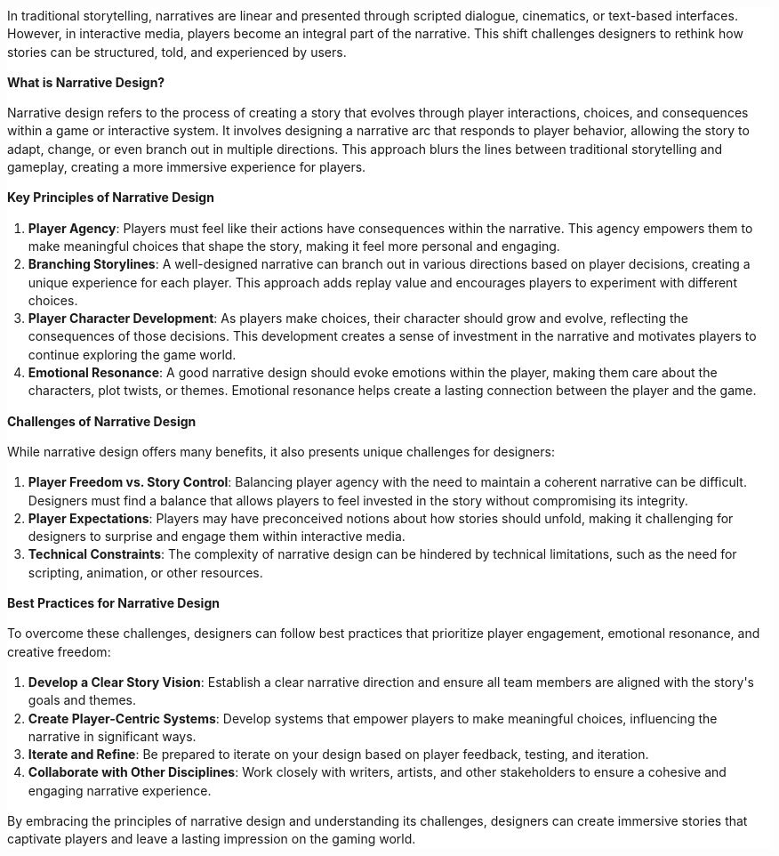 In traditional storytelling, narratives are linear and presented through scripted dialogue, cinematics, or text-based interfaces. However, in interactive media, players become an integral part of the narrative. This shift challenges designers to rethink how stories can be structured, told, and experienced by users.

**What is Narrative Design?**

Narrative design refers to the process of creating a story that evolves through player interactions, choices, and consequences within a game or interactive system. It involves designing a narrative arc that responds to player behavior, allowing the story to adapt, change, or even branch out in multiple directions. This approach blurs the lines between traditional storytelling and gameplay, creating a more immersive experience for players.

**Key Principles of Narrative Design**

1.  **Player Agency**: Players must feel like their actions have consequences within the narrative. This agency empowers them to make meaningful choices that shape the story, making it feel more personal and engaging.
2.  **Branching Storylines**: A well-designed narrative can branch out in various directions based on player decisions, creating a unique experience for each player. This approach adds replay value and encourages players to experiment with different choices.
3.  **Player Character Development**: As players make choices, their character should grow and evolve, reflecting the consequences of those decisions. This development creates a sense of investment in the narrative and motivates players to continue exploring the game world.
4.  **Emotional Resonance**: A good narrative design should evoke emotions within the player, making them care about the characters, plot twists, or themes. Emotional resonance helps create a lasting connection between the player and the game.

**Challenges of Narrative Design**

While narrative design offers many benefits, it also presents unique challenges for designers:

1.  **Player Freedom vs. Story Control**: Balancing player agency with the need to maintain a coherent narrative can be difficult. Designers must find a balance that allows players to feel invested in the story without compromising its integrity.
2.  **Player Expectations**: Players may have preconceived notions about how stories should unfold, making it challenging for designers to surprise and engage them within interactive media.
3.  **Technical Constraints**: The complexity of narrative design can be hindered by technical limitations, such as the need for scripting, animation, or other resources.

**Best Practices for Narrative Design**

To overcome these challenges, designers can follow best practices that prioritize player engagement, emotional resonance, and creative freedom:

1.  **Develop a Clear Story Vision**: Establish a clear narrative direction and ensure all team members are aligned with the story's goals and themes.
2.  **Create Player-Centric Systems**: Develop systems that empower players to make meaningful choices, influencing the narrative in significant ways.
3.  **Iterate and Refine**: Be prepared to iterate on your design based on player feedback, testing, and iteration.
4.  **Collaborate with Other Disciplines**: Work closely with writers, artists, and other stakeholders to ensure a cohesive and engaging narrative experience.

By embracing the principles of narrative design and understanding its challenges, designers can create immersive stories that captivate players and leave a lasting impression on the gaming world.
